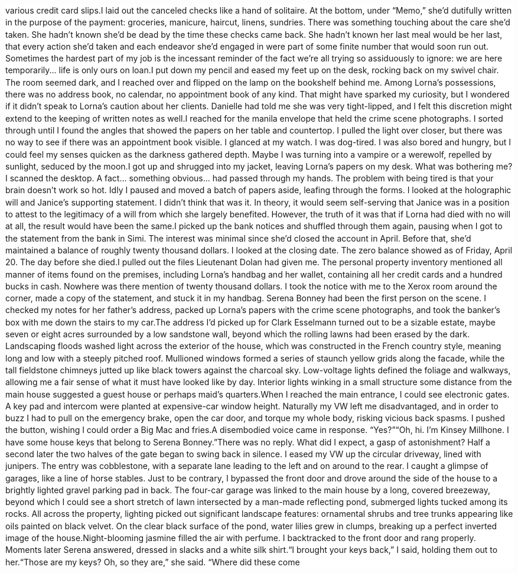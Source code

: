 various credit card slips.I laid out the canceled checks like a hand of solitaire. At the bottom, under “Memo,” she’d dutifully written in the purpose of the payment: groceries, manicure, haircut, linens, sundries. There was something touching about the care she’d taken. She hadn’t known she’d be dead by the time these checks came back. She hadn’t known her last meal would be her last, that every action she’d taken and each endeavor she’d engaged in were part of some finite number that would soon run out. Sometimes the hardest part of my job is the incessant reminder of the fact we’re all trying so assiduously to ignore: we are here temporarily... life is only ours on loan.I put down my pencil and eased my feet up on the desk, rocking back on my swivel chair. The room seemed dark, and I reached over and flipped on the lamp on the bookshelf behind me. Among Lorna’s possessions, there was no address book, no calendar, no appointment book of any kind. That might have sparked my curiosity, but I wondered if it didn’t speak to Lorna’s caution about her clients. Danielle had told me she was very tight-lipped, and I felt this discretion might extend to the keeping of written notes as well.I reached for the manila envelope that held the crime scene photographs. I sorted through until I found the angles that showed the papers on her table and countertop. I pulled the light over closer, but there was no way to see if there was an appointment book visible. I glanced at my watch. I was dog-tired. I was also bored and hungry, but I could feel my senses quicken as the darkness gathered depth. Maybe I was turning into a vampire or a werewolf, repelled by sunlight, seduced by the moon.I got up and shrugged into my jacket, leaving Lorna’s papers on my desk. What was bothering me? I scanned the desktop. A fact... something obvious... had passed through my hands. The problem with being tired is that your brain doesn’t work so hot. Idly I paused and moved a batch of papers aside, leafing through the forms. I looked at the holographic will and Janice’s supporting statement. I didn’t think that was it. In theory, it would seem self-serving that Janice was in a position to attest to the legitimacy of a will from which she largely benefited. However, the truth of it was that if Lorna had died with no will at all, the result would have been the same.I picked up the bank notices and shuffled through them again, pausing when I got to the statement from the bank in Simi. The interest was minimal since she’d closed the account in April. Before that, she’d maintained a balance of roughly twenty thousand dollars. I looked at the closing date. The zero balance showed as of Friday, April 20. The day before she died.I pulled out the files Lieutenant Dolan had given me. The personal property inventory mentioned all manner of items found on the premises, including Lorna’s handbag and her wallet, containing all her credit cards and a hundred bucks in cash. Nowhere was there mention of twenty thousand dollars. I took the notice with me to the Xerox room around the corner, made a copy of the statement, and stuck it in my handbag. Serena Bonney had been the first person on the scene. I checked my notes for her father’s address, packed up Lorna’s papers with the crime scene photographs, and took the banker’s box with me down the stairs to my car.The address I’d picked up for Clark Esselmann turned out to be a sizable estate, maybe seven or eight acres surrounded by a low sandstone wall, beyond which the rolling lawns had been erased by the dark. Landscaping floods washed light across the exterior of the house, which was constructed in the French country style, meaning long and low with a steeply pitched roof. Mullioned windows formed a series of staunch yellow grids along the facade, while the tall fieldstone chimneys jutted up like black towers against the charcoal sky. Low-voltage lights defined the foliage and walkways, allowing me a fair sense of what it must have looked like by day. Interior lights winking in a small structure some distance from the main house suggested a guest house or perhaps maid’s quarters.When I reached the main entrance, I could see electronic gates. A key pad and intercom were planted at expensive-car window height. Naturally my VW left me disadvantaged, and in order to buzz I had to pull on the emergency brake, open the car door, and torque my whole body, risking vicious back spasms. I pushed the button, wishing I could order a Big Mac and fries.A disembodied voice came in response. “Yes?”“Oh, hi. I’m Kinsey Millhone. I have some house keys that belong to Serena Bonney.”There was no reply. What did I expect, a gasp of astonishment? Half a second later the two halves of the gate began to swing back in silence. I eased my VW up the circular driveway, lined with junipers. The entry was cobblestone, with a separate lane leading to the left and on around to the rear. I caught a glimpse of garages, like a line of horse stables. Just to be contrary, I bypassed the front door and drove around the side of the house to a brightly lighted gravel parking pad in back. The four-car garage was linked to the main house by a long, covered breezeway, beyond which I could see a short stretch of lawn intersected by a man-made reflecting pond, submerged lights tucked among its rocks. All across the property, lighting picked out significant landscape features: ornamental shrubs and tree trunks appearing like oils painted on black velvet. On the clear black surface of the pond, water lilies grew in clumps, breaking up a perfect inverted image of the house.Night-blooming jasmine filled the air with perfume. I backtracked to the front door and rang properly. Moments later Serena answered, dressed in slacks and a white silk shirt.“I brought your keys back,” I said, holding them out to her.“Those are my keys? Oh, so they are,” she said. “Where did these come